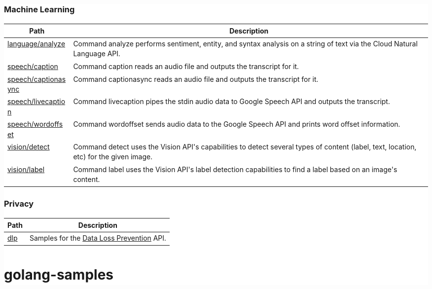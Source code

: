 ### Machine Learning

|Path|Description|
|---|---|
|[language/analyze](language/analyze)|Command analyze performs sentiment, entity, and syntax analysis on a string of text via the Cloud Natural Language API.|
|[speech/caption](speech/caption)|Command caption reads an audio file and outputs the transcript for it.|
|[speech/captionasync](speech/captionasync)|Command captionasync reads an audio file and outputs the transcript for it.|
|[speech/livecaption](speech/livecaption)|Command livecaption pipes the stdin audio data to Google Speech API and outputs the transcript.|
|[speech/wordoffset](speech/wordoffset)|Command wordoffset sends audio data to the Google Speech API and prints word offset information.|
|[vision/detect](vision/detect)|Command detect uses the Vision API's capabilities to detect several types of content (label, text, location, etc) for the given image.|
|[vision/label](vision/label)|Command label uses the Vision API's label detection capabilities to find a label based on an image's content.|

### Privacy

|Path|Description|
|---|---|
|[dlp](dlp)|Samples for the [Data Loss Prevention](https://cloud.google.com/dlp/) API.|

[kokoro_badge]: https://storage.googleapis.com/cloud-devrel-kokoro-resources/go/golang-samples/system_tests-ubuntu.png
[kokoro_link]: https://fusion.corp.google.com/projectanalysis/current/KOKORO/prod%3Acloud-devrel%2Fgo%2Fgolang-samples%2Fsystem_tests
# golang-samples
